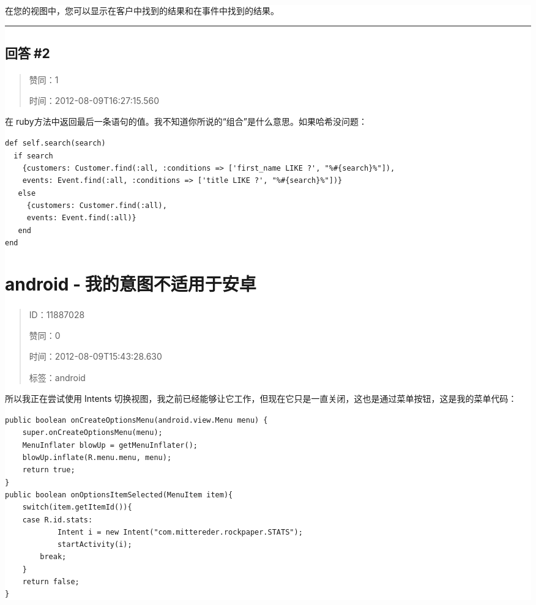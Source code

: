 在您的视图中，您可以显示在客户中找到的结果和在事件中找到的结果。

* * *

## 回答 #2

> 赞同：1
> 
> 时间：2012-08-09T16:27:15.560

在 ruby​​ 方法中返回最后一条语句的值。我不知道你所说的“组合”是什么意思。如果哈希没问题：

```
def self.search(search)
  if search
    {customers: Customer.find(:all, :conditions => ['first_name LIKE ?', "%#{search}%"]),
    events: Event.find(:all, :conditions => ['title LIKE ?', "%#{search}%"])}
   else
     {customers: Customer.find(:all),
     events: Event.find(:all)}
   end
end 
```

# android - 我的意图不适用于安卓

> ID：11887028
> 
> 赞同：0
> 
> 时间：2012-08-09T15:43:28.630
> 
> 标签：android

所以我正在尝试使用 Intents 切换视图，我之前已经能够让它工作，但现在它只是一直关闭，这也是通过菜单按钮，这是我的菜单代码：

```
public boolean onCreateOptionsMenu(android.view.Menu menu) {
    super.onCreateOptionsMenu(menu);
    MenuInflater blowUp = getMenuInflater();
    blowUp.inflate(R.menu.menu, menu);
    return true;
}
public boolean onOptionsItemSelected(MenuItem item){
    switch(item.getItemId()){
    case R.id.stats:
            Intent i = new Intent("com.mittereder.rockpaper.STATS");
            startActivity(i);
        break;
    }
    return false;
} 
```
